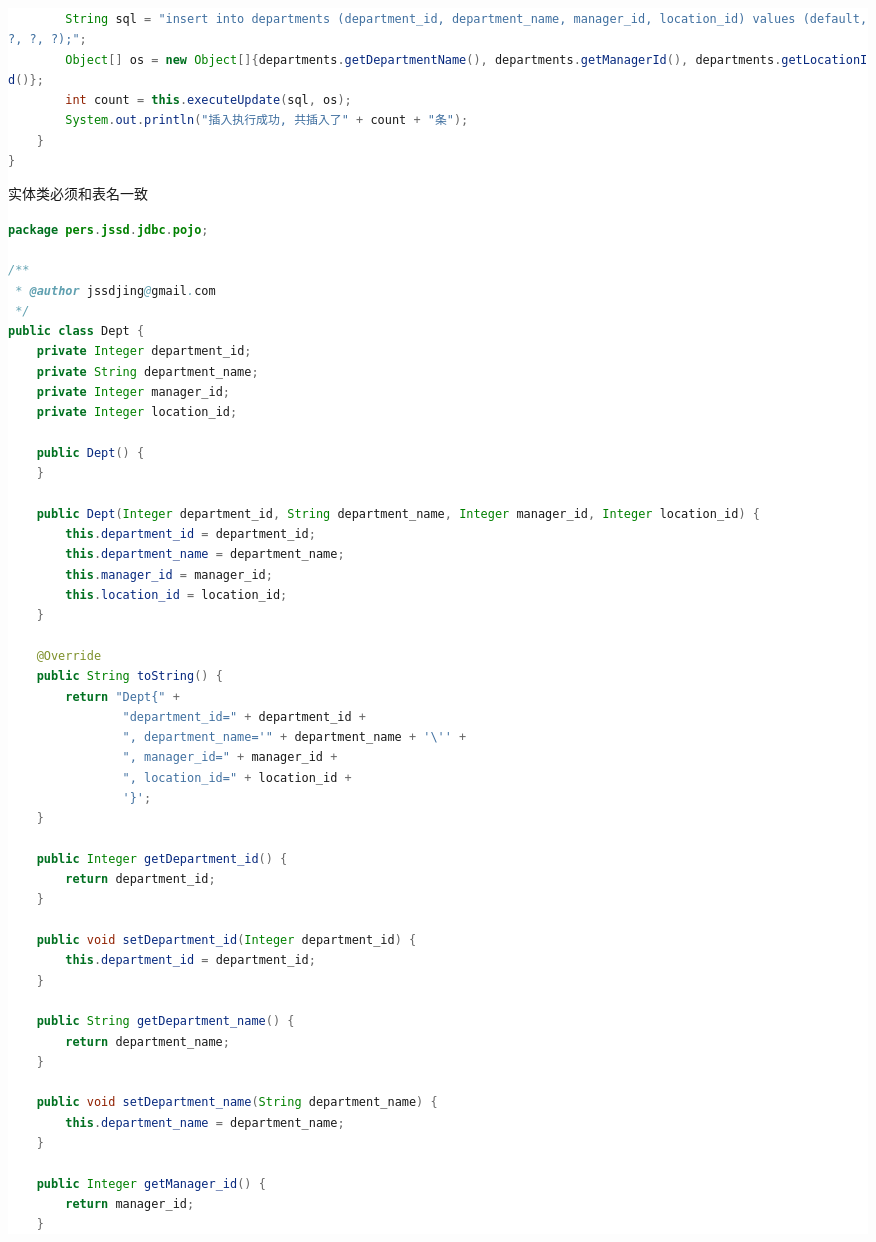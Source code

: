 ```java
        String sql = "insert into departments (department_id, department_name, manager_id, location_id) values (default, ?, ?, ?);";
        Object[] os = new Object[]{departments.getDepartmentName(), departments.getManagerId(), departments.getLocationId()};
        int count = this.executeUpdate(sql, os);
        System.out.println("插入执行成功, 共插入了" + count + "条");
    }
}
```

实体类必须和表名一致

```java
package pers.jssd.jdbc.pojo;

/**
 * @author jssdjing@gmail.com
 */
public class Dept {
    private Integer department_id;
    private String department_name;
    private Integer manager_id;
    private Integer location_id;

    public Dept() {
    }

    public Dept(Integer department_id, String department_name, Integer manager_id, Integer location_id) {
        this.department_id = department_id;
        this.department_name = department_name;
        this.manager_id = manager_id;
        this.location_id = location_id;
    }

    @Override
    public String toString() {
        return "Dept{" +
                "department_id=" + department_id +
                ", department_name='" + department_name + '\'' +
                ", manager_id=" + manager_id +
                ", location_id=" + location_id +
                '}';
    }

    public Integer getDepartment_id() {
        return department_id;
    }

    public void setDepartment_id(Integer department_id) {
        this.department_id = department_id;
    }

    public String getDepartment_name() {
        return department_name;
    }

    public void setDepartment_name(String department_name) {
        this.department_name = department_name;
    }

    public Integer getManager_id() {
        return manager_id;
    }
```